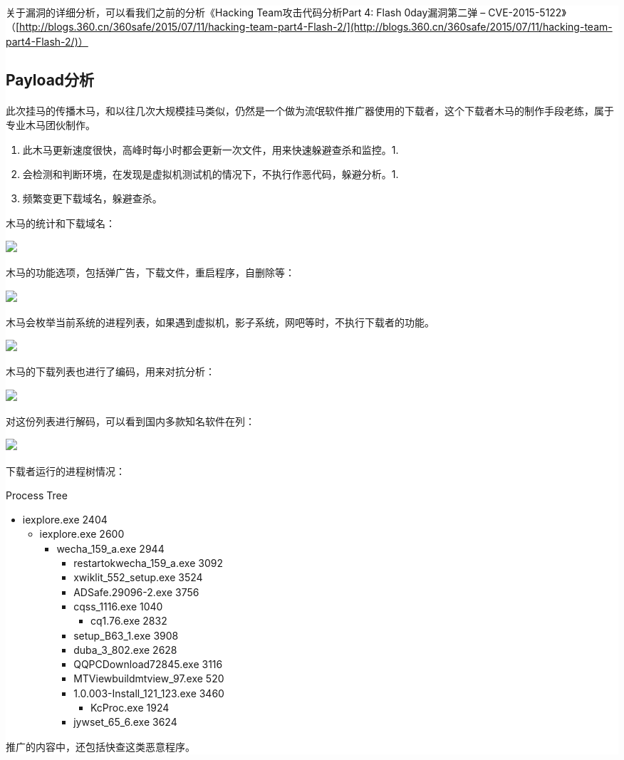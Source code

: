 关于漏洞的详细分析，可以看我们之前的分析《Hacking Team攻击代码分析Part 4: Flash 0day漏洞第二弹 – CVE-2015-5122》（[http://blogs.360.cn/360safe/2015/07/11/hacking-team-part4-Flash-2/](http://blogs.360.cn/360safe/2015/07/11/hacking-team-part4-Flash-2/)）

Payload分析
---------

此次挂马的传播木马，和以往几次大规模挂马类似，仍然是一个做为流氓软件推广器使用的下载者，这个下载者木马的制作手段老练，属于专业木马团伙制作。

1.  此木马更新速度很快，高峰时每小时都会更新一次文件，用来快速躲避查杀和监控。1.
    
2.  会检测和判断环境，在发现是虚拟机测试机的情况下，不执行作恶代码，躲避分析。1.
    
3.  频繁变更下载域名，躲避查杀。
    

木马的统计和下载域名：

![](http://drops.javaweb.org/uploads/images/710796b918d8260fcfe63ab0a98e7f89f8d53dd7.jpg)

木马的功能选项，包括弹广告，下载文件，重启程序，自删除等：

![](http://drops.javaweb.org/uploads/images/0d13161ac5d9c0e0dd6258f898a38d68e428da98.jpg)

木马会枚举当前系统的进程列表，如果遇到虚拟机，影子系统，网吧等时，不执行下载者的功能。

![](http://drops.javaweb.org/uploads/images/0fd7623add3e29fd73ccbf2c5dfe3326bfa3eb39.jpg)

木马的下载列表也进行了编码，用来对抗分析：

![](http://drops.javaweb.org/uploads/images/78600c7d03ffbd38349ba8c23ea94f6f82e63e09.jpg)

对这份列表进行解码，可以看到国内多款知名软件在列：

![](http://drops.javaweb.org/uploads/images/14ab2e413beb5ef71d8de4225680306a7c60bc39.jpg)

下载者运行的进程树情况：

Process Tree

*   iexplore.exe 2404
    *   iexplore.exe 2600
        *   wecha_159_a.exe 2944
            *   restartokwecha_159_a.exe 3092
            *   xwiklit_552_setup.exe 3524
            *   ADSafe.29096-2.exe 3756
            *   cqss_1116.exe 1040
                *   cq1.76.exe 2832
            *   setup_B63_1.exe 3908
            *   duba_3_802.exe 2628
            *   QQPCDownload72845.exe 3116
            *   MTViewbuildmtview_97.exe 520
            *   1.0.003-Install_121_123.exe 3460
                *   KcProc.exe 1924
            *   jywset_65_6.exe 3624

推广的内容中，还包括快查这类恶意程序。
